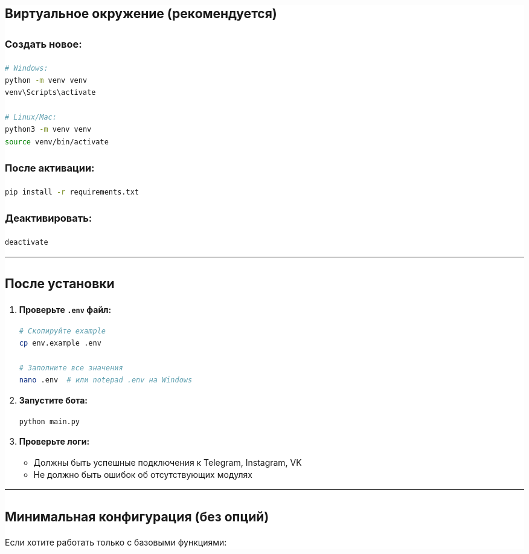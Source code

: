 ## Виртуальное окружение (рекомендуется)

### Создать новое:

```bash
# Windows:
python -m venv venv
venv\Scripts\activate

# Linux/Mac:
python3 -m venv venv
source venv/bin/activate
```

### После активации:

```bash
pip install -r requirements.txt
```

### Деактивировать:

```bash
deactivate
```

---

## После установки

1. **Проверьте `.env` файл:**
   ```bash
   # Скопируйте example
   cp env.example .env
   
   # Заполните все значения
   nano .env  # или notepad .env на Windows
   ```

2. **Запустите бота:**
   ```bash
   python main.py
   ```

3. **Проверьте логи:**
   - Должны быть успешные подключения к Telegram, Instagram, VK
   - Не должно быть ошибок об отсутствующих модулях

---

## Минимальная конфигурация (без опций)

Если хотите работать только с базовыми функциями:
